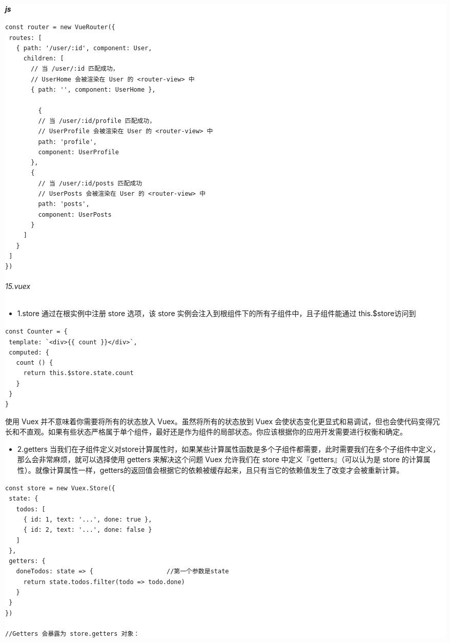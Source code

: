 ***js***
 ```
const router = new VueRouter({
  routes: [
    { path: '/user/:id', component: User,
      children: [
        // 当 /user/:id 匹配成功，
        // UserHome 会被渲染在 User 的 <router-view> 中
        { path: '', component: UserHome },
       
          {
          // 当 /user/:id/profile 匹配成功，
          // UserProfile 会被渲染在 User 的 <router-view> 中
          path: 'profile',
          component: UserProfile
        },
        {
          // 当 /user/:id/posts 匹配成功
          // UserPosts 会被渲染在 User 的 <router-view> 中
          path: 'posts',
          component: UserPosts
        }
      ]
    }
  ]
})
 ```


###### 15.vuex

- 1.store
通过在根实例中注册 store 选项，该 store 实例会注入到根组件下的所有子组件中，且子组件能通过 this.$store访问到
 ```
const Counter = {
  template: `<div>{{ count }}</div>`,
  computed: {
    count () {
      return this.$store.state.count
    }
  }
}
 ```
使用 Vuex 并不意味着你需要将所有的状态放入 Vuex。虽然将所有的状态放到 Vuex 会使状态变化更显式和易调试，但也会使代码变得冗长和不直观。如果有些状态严格属于单个组件，最好还是作为组件的局部状态。你应该根据你的应用开发需要进行权衡和确定。

- 2.getters
当我们在子组件定义对store计算属性时，如果某些计算属性函数是多个子组件都需要，此时需要我们在多个子组件中定义，那么会非常麻烦，就可以选择使用 getters 来解决这个问题
Vuex 允许我们在 store 中定义『getters』（可以认为是 store 的计算属性）。就像计算属性一样，getters的返回值会根据它的依赖被缓存起来，且只有当它的依赖值发生了改变才会被重新计算。
 ```
const store = new Vuex.Store({
  state: {
    todos: [
      { id: 1, text: '...', done: true },
      { id: 2, text: '...', done: false }
    ]
  },
  getters: {
    doneTodos: state => {                    //第一个参数是state
      return state.todos.filter(todo => todo.done)
    }
  }
})

//Getters 会暴露为 store.getters 对象：
 ```